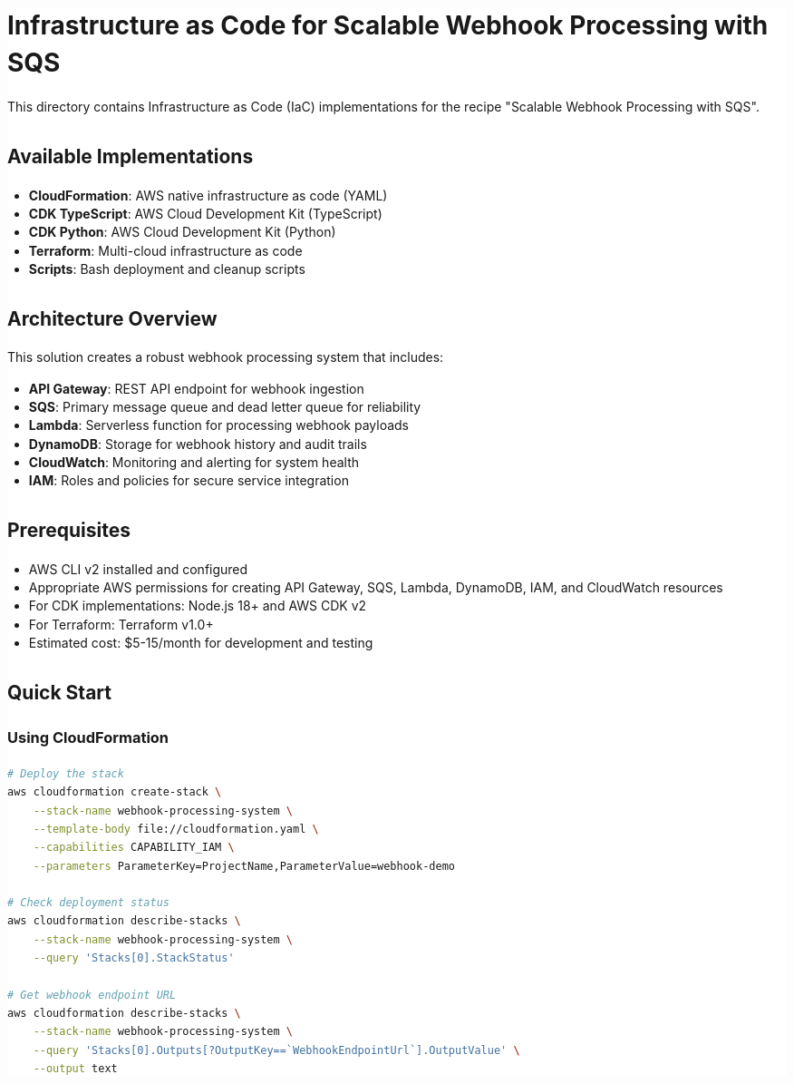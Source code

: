 # Infrastructure as Code for Scalable Webhook Processing with SQS

This directory contains Infrastructure as Code (IaC) implementations for the recipe "Scalable Webhook Processing with SQS".

## Available Implementations

- **CloudFormation**: AWS native infrastructure as code (YAML)
- **CDK TypeScript**: AWS Cloud Development Kit (TypeScript)
- **CDK Python**: AWS Cloud Development Kit (Python)
- **Terraform**: Multi-cloud infrastructure as code
- **Scripts**: Bash deployment and cleanup scripts

## Architecture Overview

This solution creates a robust webhook processing system that includes:

- **API Gateway**: REST API endpoint for webhook ingestion
- **SQS**: Primary message queue and dead letter queue for reliability
- **Lambda**: Serverless function for processing webhook payloads
- **DynamoDB**: Storage for webhook history and audit trails
- **CloudWatch**: Monitoring and alerting for system health
- **IAM**: Roles and policies for secure service integration

## Prerequisites

- AWS CLI v2 installed and configured
- Appropriate AWS permissions for creating API Gateway, SQS, Lambda, DynamoDB, IAM, and CloudWatch resources
- For CDK implementations: Node.js 18+ and AWS CDK v2
- For Terraform: Terraform v1.0+
- Estimated cost: $5-15/month for development and testing

## Quick Start

### Using CloudFormation
```bash
# Deploy the stack
aws cloudformation create-stack \
    --stack-name webhook-processing-system \
    --template-body file://cloudformation.yaml \
    --capabilities CAPABILITY_IAM \
    --parameters ParameterKey=ProjectName,ParameterValue=webhook-demo

# Check deployment status
aws cloudformation describe-stacks \
    --stack-name webhook-processing-system \
    --query 'Stacks[0].StackStatus'

# Get webhook endpoint URL
aws cloudformation describe-stacks \
    --stack-name webhook-processing-system \
    --query 'Stacks[0].Outputs[?OutputKey==`WebhookEndpointUrl`].OutputValue' \
    --output text
```
